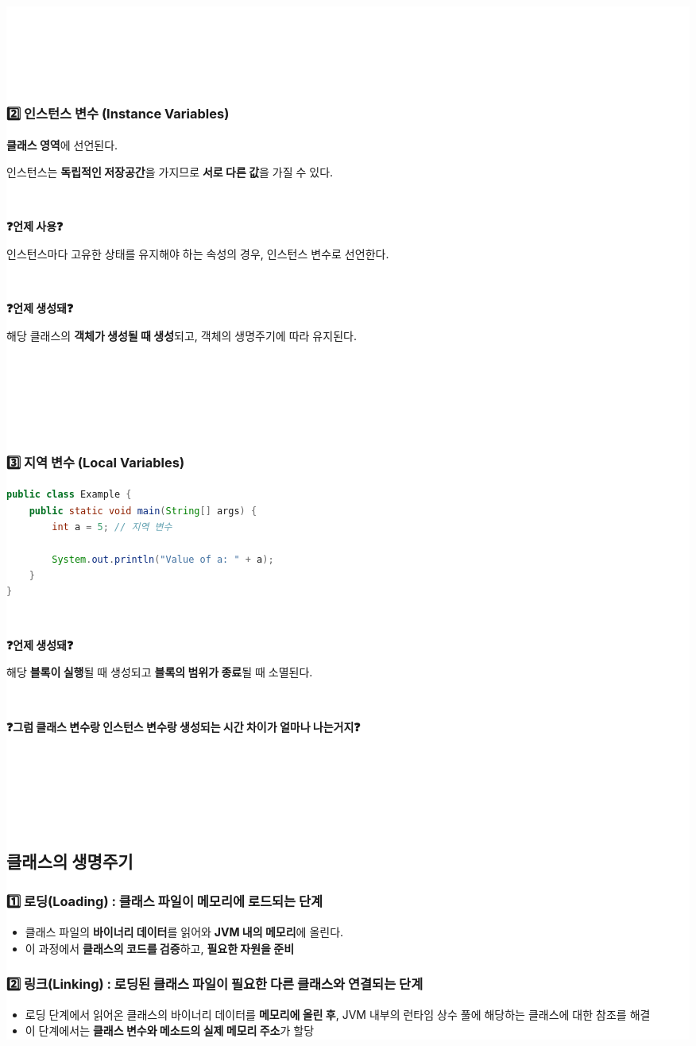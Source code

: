 <br/><br/><br/><br/><br/>

### 2️⃣ **인스턴스 변수 (Instance Variables)**

**클래스 영역**에 선언된다.

인스턴스는 **독립적인 저장공간**을 가지므로 **서로 다른 값**을 가질 수 있다. 

<br/>

**❓언제 사용❓** 

인스턴스마다 고유한 상태를 유지해야 하는 속성의 경우, 인스턴스 변수로 선언한다.

<br/>

**❓언제 생성돼❓**

해당 클래스의 **객체가 생성될 때 생성**되고, 객체의 생명주기에 따라 유지된다.

<br/><br/><br/><br/><br/>

### **3️⃣ 지역 변수 (Local Variables)**

```java
public class Example {
    public static void main(String[] args) {
        int a = 5; // 지역 변수

        System.out.println("Value of a: " + a);
    }
}

```

<br/>

**❓언제 생성돼❓**

해당 **블록이 실행**될 때 생성되고 **블록의 범위가 종료**될 때 소멸된다. 

<br/>

**❓그럼 클래스 변수랑 인스턴스 변수랑 생성되는 시간 차이가 얼마나 나는거지❓**

<br/><br/><br/><br/><br/>

## **클래스의 생명주기**

### 1️⃣ **로딩(Loading) : 클래스 파일이 메모리에 로드되는 단계**

- 클래스 파일의 **바이너리 데이터**를 읽어와 **JVM 내의 메모리**에 올린다.
- 이 과정에서 **클래스의 코드를 검증**하고, **필요한 자원을 준비**

### 2️⃣ **링크(Linking) : 로딩된 클래스 파일이 필요한 다른 클래스와 연결되는 단계**

- 로딩 단계에서 읽어온 클래스의 바이너리 데이터를 **메모리에 올린 후**, JVM 내부의 런타임 상수 풀에 해당하는 클래스에 대한 참조를 해결
- 이 단계에서는 **클래스 변수와 메소드의 실제 메모리 주소**가 할당
